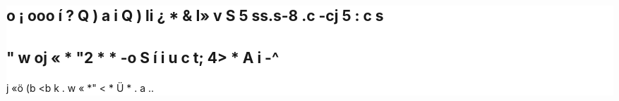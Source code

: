 o
¡
ooo
í
?
Q
)
a
i
Q
)
li
¿
*
&
I»
v
S
5
ss.s-8
.c
-cj
5
:
c
s
-
"
w
oj
«
*
"2
*
*
-o
S
í
i
u
c
t;
4>
*
A
i
-^
-
j
«ö
(b
<b
k
.
w
«
*"
<
*
Ü
*
.
a
..